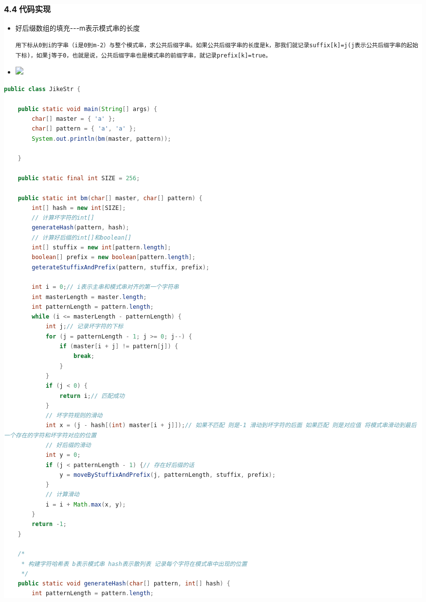 ### 4.4 代码实现

* 好后缀数组的填充---m表示模式串的长度

  ```text
  用下标从0到i的字串（i是0到m-2）与整个模式串，求公共后缀字串。如果公共后缀字串的长度是k，那我们就记录suffix[k]=j(j表示公共后缀字串的起始下标)，如果j等于0，也就是说，公共后缀字串也是模式串的前缀字串，就记录prefix[k]=true。
  ```

* ![](https://github.com/nullWolf007/images/raw/master/%E6%95%B0%E6%8D%AE%E7%BB%93%E6%9E%84%E7%AE%97%E6%B3%95/string_match_4.jpg)

```java
public class JikeStr {

	public static void main(String[] args) {
		char[] master = { 'a' };
		char[] pattern = { 'a', 'a' };
		System.out.println(bm(master, pattern));

	}

	public static final int SIZE = 256;

	public static int bm(char[] master, char[] pattern) {
		int[] hash = new int[SIZE];
		// 计算坏字符的int[]
		generateHash(pattern, hash);
		// 计算好后缀的int[]和boolean[]
		int[] stuffix = new int[pattern.length];
		boolean[] prefix = new boolean[pattern.length];
		geterateStuffixAndPrefix(pattern, stuffix, prefix);

		int i = 0;// i表示主串和模式串对齐的第一个字符串
		int masterLength = master.length;
		int patternLength = pattern.length;
		while (i <= masterLength - patternLength) {
			int j;// 记录坏字符的下标
			for (j = patternLength - 1; j >= 0; j--) {
				if (master[i + j] != pattern[j]) {
					break;
				}
			}
			if (j < 0) {
				return i;// 匹配成功
			}
			// 坏字符规则的滑动
			int x = (j - hash[(int) master[i + j]]);// 如果不匹配 则是-1 滑动到坏字符的后面 如果匹配 则是对应值 将模式串滑动到最后一个存在的字符和坏字符对应的位置
			// 好后缀的滑动
			int y = 0;
			if (j < patternLength - 1) {// 存在好后缀的话
				y = moveByStuffixAndPrefix(j, patternLength, stuffix, prefix);
			}
			// 计算滑动
			i = i + Math.max(x, y);
		}
		return -1;
	}

	/*
	 * 构建字符哈希表 b表示模式串 hash表示散列表 记录每个字符在模式串中出现的位置
	 */
	public static void generateHash(char[] pattern, int[] hash) {
		int patternLength = pattern.length;
```